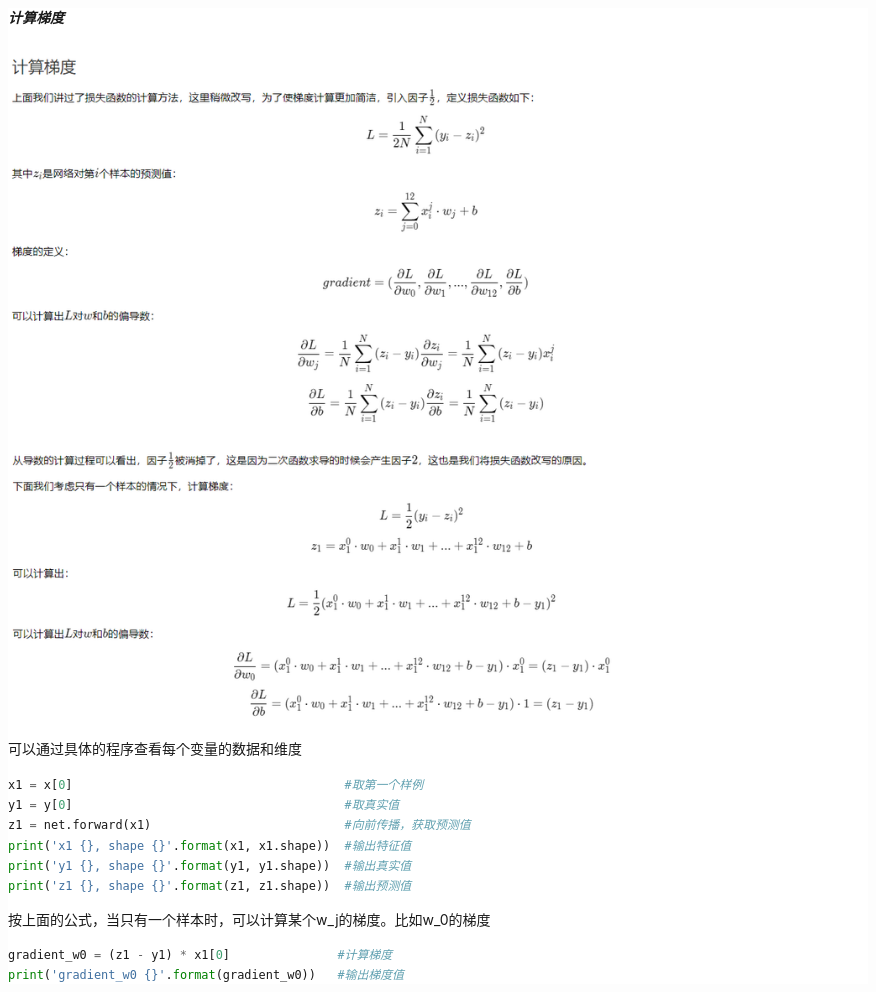 ##### 计算梯度

![image-20211216204958572](飞桨教程学习笔记.assets/image-20211216204958572.png)

![image-20211216205013996](飞桨教程学习笔记.assets/image-20211216205013996.png)

可以通过具体的程序查看每个变量的数据和维度

```python
x1 = x[0]                                      #取第一个样例
y1 = y[0]                                      #取真实值
z1 = net.forward(x1)                           #向前传播，获取预测值
print('x1 {}, shape {}'.format(x1, x1.shape))  #输出特征值
print('y1 {}, shape {}'.format(y1, y1.shape))  #输出真实值
print('z1 {}, shape {}'.format(z1, z1.shape))  #输出预测值
```

按上面的公式，当只有一个样本时，可以计算某个w_j的梯度。比如w_0的梯度

```python
gradient_w0 = (z1 - y1) * x1[0]               #计算梯度
print('gradient_w0 {}'.format(gradient_w0))   #输出梯度值
```
